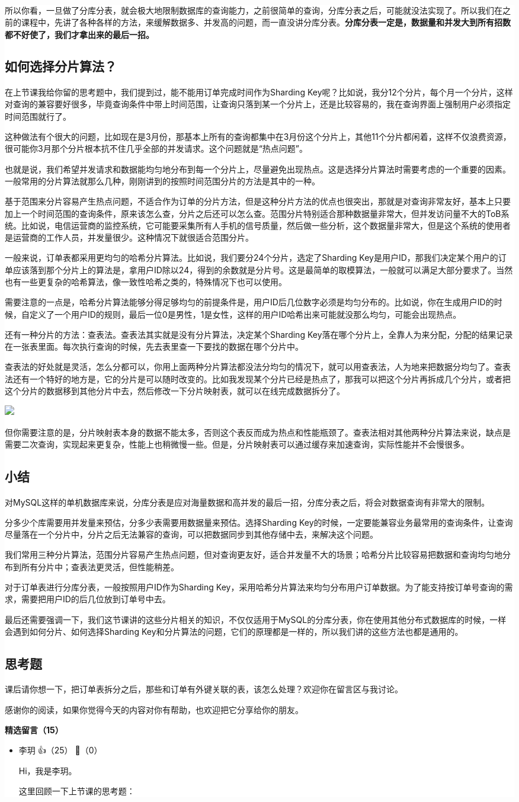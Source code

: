 所以你看，一旦做了分库分表，就会极大地限制数据库的查询能力，之前很简单的查询，分库分表之后，可能就没法实现了。所以我们在之前的课程中，先讲了各种各样的方法，来缓解数据多、并发高的问题，而一直没讲分库分表。**分库分表一定是，数据量和并发大到所有招数都不好使了，我们才拿出来的最后一招。**

## 如何选择分片算法？

在上节课我给你留的思考题中，我们提到过，能不能用订单完成时间作为Sharding Key呢？比如说，我分12个分片，每个月一个分片，这样对查询的兼容要好很多，毕竟查询条件中带上时间范围，让查询只落到某一个分片上，还是比较容易的，我在查询界面上强制用户必须指定时间范围就行了。

这种做法有个很大的问题，比如现在是3月份，那基本上所有的查询都集中在3月份这个分片上，其他11个分片都闲着，这样不仅浪费资源，很可能你3月那个分片根本抗不住几乎全部的并发请求。这个问题就是“热点问题”。

也就是说，我们希望并发请求和数据能均匀地分布到每一个分片上，尽量避免出现热点。这是选择分片算法时需要考虑的一个重要的因素。一般常用的分片算法就那么几种，刚刚讲到的按照时间范围分片的方法是其中的一种。

基于范围来分片容易产生热点问题，不适合作为订单的分片方法，但是这种分片方法的优点也很突出，那就是对查询非常友好，基本上只要加上一个时间范围的查询条件，原来该怎么查，分片之后还可以怎么查。范围分片特别适合那种数据量非常大，但并发访问量不大的ToB系统。比如说，电信运营商的监控系统，它可能要采集所有人手机的信号质量，然后做一些分析，这个数据量非常大，但是这个系统的使用者是运营商的工作人员，并发量很少。这种情况下就很适合范围分片。

一般来说，订单表都采用更均匀的哈希分片算法。比如说，我们要分24个分片，选定了Sharding Key是用户ID，那我们决定某个用户的订单应该落到那个分片上的算法是，拿用户ID除以24，得到的余数就是分片号。这是最简单的取模算法，一般就可以满足大部分要求了。当然也有一些更复杂的哈希算法，像一致性哈希之类的，特殊情况下也可以使用。

需要注意的一点是，哈希分片算法能够分得足够均匀的前提条件是，用户ID后几位数字必须是均匀分布的。比如说，你在生成用户ID的时候，自定义了一个用户ID的规则，最后一位0是男性，1是女性，这样的用户ID哈希出来可能就没那么均匀，可能会出现热点。

还有一种分片的方法：查表法。查表法其实就是没有分片算法，决定某个Sharding Key落在哪个分片上，全靠人为来分配，分配的结果记录在一张表里面。每次执行查询的时候，先去表里查一下要找的数据在哪个分片中。

查表法的好处就是灵活，怎么分都可以，你用上面两种分片算法都没法分均匀的情况下，就可以用查表法，人为地来把数据分均匀了。查表法还有一个特好的地方是，它的分片是可以随时改变的。比如我发现某个分片已经是热点了，那我可以把这个分片再拆成几个分片，或者把这个分片的数据移到其他分片中去，然后修改一下分片映射表，就可以在线完成数据拆分了。

![](https://static001.geekbang.org/resource/image/0f/9d/0faac5967ca1f9385d8f7eda8eedd09d.jpg?wh=1142%2A701)

但你需要注意的是，分片映射表本身的数据不能太多，否则这个表反而成为热点和性能瓶颈了。查表法相对其他两种分片算法来说，缺点是需要二次查询，实现起来更复杂，性能上也稍微慢一些。但是，分片映射表可以通过缓存来加速查询，实际性能并不会慢很多。

## 小结

对MySQL这样的单机数据库来说，分库分表是应对海量数据和高并发的最后一招，分库分表之后，将会对数据查询有非常大的限制。

分多少个库需要用并发量来预估，分多少表需要用数据量来预估。选择Sharding Key的时候，一定要能兼容业务最常用的查询条件，让查询尽量落在一个分片中，分片之后无法兼容的查询，可以把数据同步到其他存储中去，来解决这个问题。

我们常用三种分片算法，范围分片容易产生热点问题，但对查询更友好，适合并发量不大的场景；哈希分片比较容易把数据和查询均匀地分布到所有分片中；查表法更灵活，但性能稍差。

对于订单表进行分库分表，一般按照用户ID作为Sharding Key，采用哈希分片算法来均匀分布用户订单数据。为了能支持按订单号查询的需求，需要把用户ID的后几位放到订单号中去。

最后还需要强调一下，我们这节课讲的这些分片相关的知识，不仅仅适用于MySQL的分库分表，你在使用其他分布式数据库的时候，一样会遇到如何分片、如何选择Sharding Key和分片算法的问题，它们的原理都是一样的，所以我们讲的这些方法也都是通用的。

## 思考题

课后请你想一下，把订单表拆分之后，那些和订单有外键关联的表，该怎么处理？欢迎你在留言区与我讨论。

感谢你的阅读，如果你觉得今天的内容对你有帮助，也欢迎把它分享给你的朋友。
<div><strong>精选留言（15）</strong></div><ul>
<li><span>李玥</span> 👍（25） 💬（0）<p>Hi，我是李玥。

这里回顾一下上节课的思考题：

